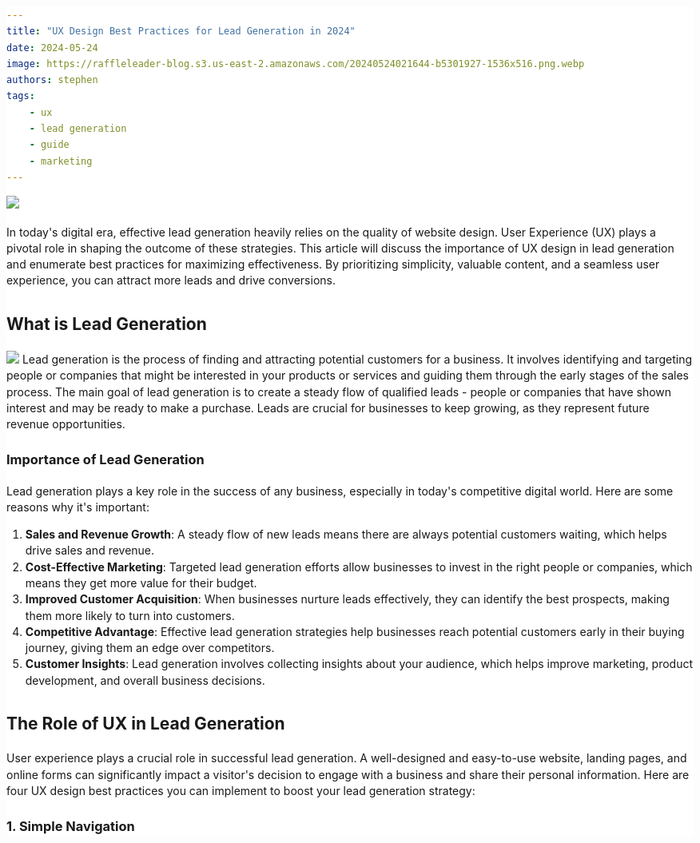 ```yaml
---
title: "UX Design Best Practices for Lead Generation in 2024"
date: 2024-05-24
image: https://raffleleader-blog.s3.us-east-2.amazonaws.com/20240524021644-b5301927-1536x516.png.webp
authors: stephen
tags:
    - ux
    - lead generation
    - guide
    - marketing
---
```

![](https://raffleleader-blog.s3.us-east-2.amazonaws.com/20240524021644-b5301927-1536x516.png.webp) 

In today's digital era, effective lead generation heavily relies on the quality of website design. User Experience (UX) plays a pivotal role in shaping the outcome of these strategies. This article will discuss the importance of UX design in lead generation and enumerate best practices for maximizing effectiveness. By prioritizing simplicity, valuable content, and a seamless user experience, you can attract more leads and drive conversions.

## What is Lead Generation

![](https://raffleleader-blog.s3.us-east-2.amazonaws.com/image.jpeg) Lead generation is the process of finding and attracting potential customers for a business. It involves identifying and targeting people or companies that might be interested in your products or services and guiding them through the early stages of the sales process. The main goal of lead generation is to create a steady flow of qualified leads - people or companies that have shown interest and may be ready to make a purchase. Leads are crucial for businesses to keep growing, as they represent future revenue opportunities.

### Importance of Lead Generation

Lead generation plays a key role in the success of any business, especially in today's competitive digital world. Here are some reasons why it's important:

1.  **Sales and Revenue Growth**: A steady flow of new leads means there are always potential customers waiting, which helps drive sales and revenue.
2.  **Cost-Effective Marketing**: Targeted lead generation efforts allow businesses to invest in the right people or companies, which means they get more value for their budget.
3.  **Improved Customer Acquisition**: When businesses nurture leads effectively, they can identify the best prospects, making them more likely to turn into customers.
4.  **Competitive Advantage**: Effective lead generation strategies help businesses reach potential customers early in their buying journey, giving them an edge over competitors.
5.  **Customer Insights**: Lead generation involves collecting insights about your audience, which helps improve marketing, product development, and overall business decisions.

## The Role of UX in Lead Generation

User experience plays a crucial role in successful lead generation. A well-designed and easy-to-use website, landing pages, and online forms can significantly impact a visitor's decision to engage with a business and share their personal information. Here are four UX design best practices you can implement to boost your lead generation strategy:

### 1\. Simple Navigation
